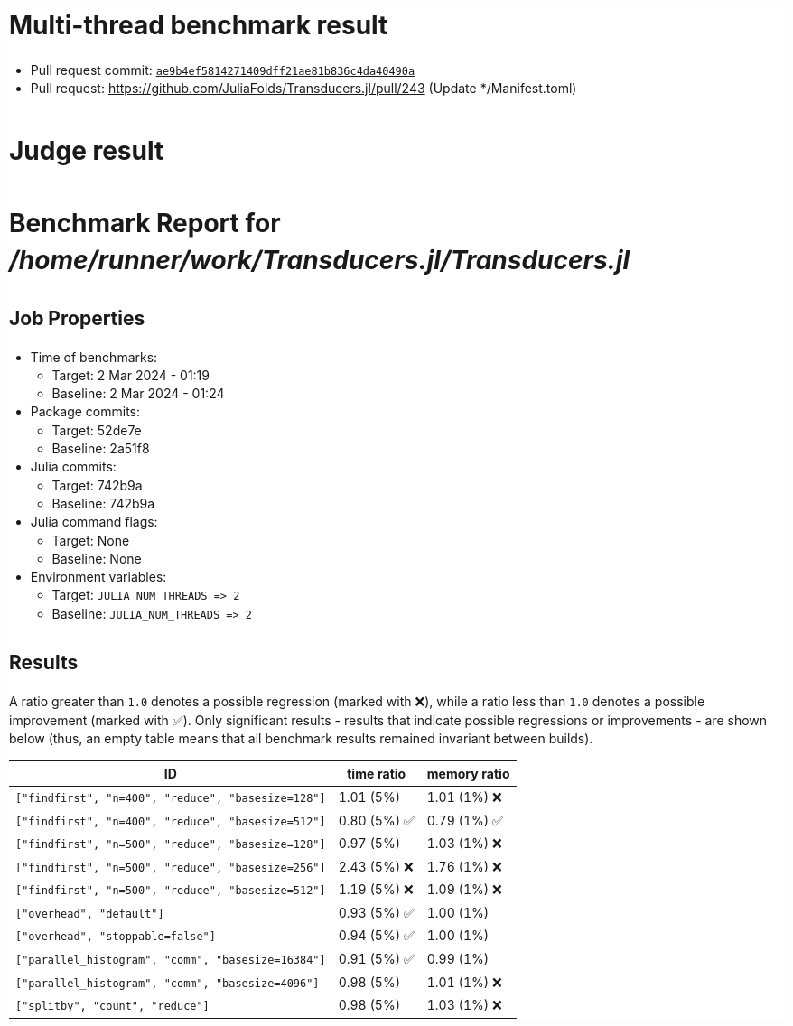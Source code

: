 # Multi-thread benchmark result

* Pull request commit: [`ae9b4ef5814271409dff21ae81b836c4da40490a`](https://github.com/JuliaFolds/Transducers.jl/commit/ae9b4ef5814271409dff21ae81b836c4da40490a)
* Pull request: <https://github.com/JuliaFolds/Transducers.jl/pull/243> (Update */Manifest.toml)

# Judge result
# Benchmark Report for */home/runner/work/Transducers.jl/Transducers.jl*

## Job Properties
* Time of benchmarks:
    - Target: 2 Mar 2024 - 01:19
    - Baseline: 2 Mar 2024 - 01:24
* Package commits:
    - Target: 52de7e
    - Baseline: 2a51f8
* Julia commits:
    - Target: 742b9a
    - Baseline: 742b9a
* Julia command flags:
    - Target: None
    - Baseline: None
* Environment variables:
    - Target: `JULIA_NUM_THREADS => 2`
    - Baseline: `JULIA_NUM_THREADS => 2`

## Results
A ratio greater than `1.0` denotes a possible regression (marked with :x:), while a ratio less
than `1.0` denotes a possible improvement (marked with :white_check_mark:). Only significant results - results
that indicate possible regressions or improvements - are shown below (thus, an empty table means that all
benchmark results remained invariant between builds).

| ID                                                  | time ratio                   | memory ratio                 |
|-----------------------------------------------------|------------------------------|------------------------------|
| `["findfirst", "n=400", "reduce", "basesize=128"]`  |                   1.01 (5%)  |                1.01 (1%) :x: |
| `["findfirst", "n=400", "reduce", "basesize=512"]`  | 0.80 (5%) :white_check_mark: | 0.79 (1%) :white_check_mark: |
| `["findfirst", "n=500", "reduce", "basesize=128"]`  |                   0.97 (5%)  |                1.03 (1%) :x: |
| `["findfirst", "n=500", "reduce", "basesize=256"]`  |                2.43 (5%) :x: |                1.76 (1%) :x: |
| `["findfirst", "n=500", "reduce", "basesize=512"]`  |                1.19 (5%) :x: |                1.09 (1%) :x: |
| `["overhead", "default"]`                           | 0.93 (5%) :white_check_mark: |                   1.00 (1%)  |
| `["overhead", "stoppable=false"]`                   | 0.94 (5%) :white_check_mark: |                   1.00 (1%)  |
| `["parallel_histogram", "comm", "basesize=16384"]`  | 0.91 (5%) :white_check_mark: |                   0.99 (1%)  |
| `["parallel_histogram", "comm", "basesize=4096"]`   |                   0.98 (5%)  |                1.01 (1%) :x: |
| `["splitby", "count", "reduce"]`                    |                   0.98 (5%)  |                1.03 (1%) :x: |
